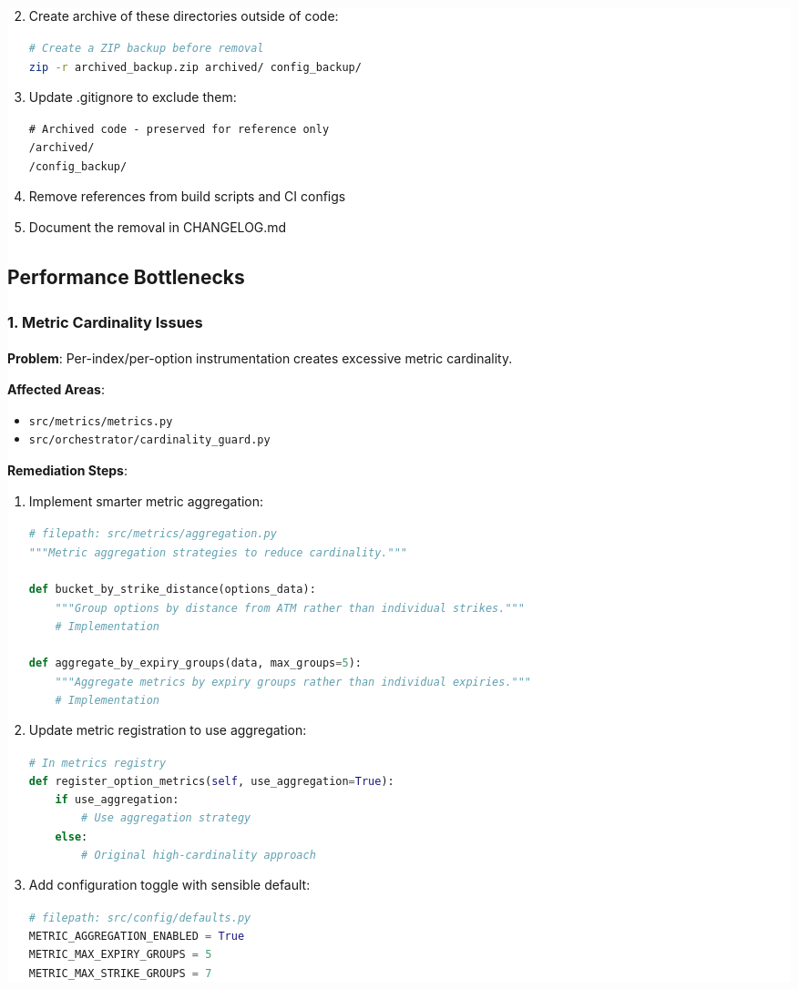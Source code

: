 2. Create archive of these directories outside of code:
   ```bash
   # Create a ZIP backup before removal
   zip -r archived_backup.zip archived/ config_backup/
   ```

3. Update .gitignore to exclude them:
   ```
   # Archived code - preserved for reference only
   /archived/
   /config_backup/
   ```

4. Remove references from build scripts and CI configs

5. Document the removal in CHANGELOG.md

## Performance Bottlenecks

### 1. Metric Cardinality Issues

**Problem**: Per-index/per-option instrumentation creates excessive metric cardinality.

**Affected Areas**:
- `src/metrics/metrics.py`
- `src/orchestrator/cardinality_guard.py`

**Remediation Steps**:

1. Implement smarter metric aggregation:
   ```python
   # filepath: src/metrics/aggregation.py
   """Metric aggregation strategies to reduce cardinality."""
   
   def bucket_by_strike_distance(options_data):
       """Group options by distance from ATM rather than individual strikes."""
       # Implementation
   
   def aggregate_by_expiry_groups(data, max_groups=5):
       """Aggregate metrics by expiry groups rather than individual expiries."""
       # Implementation
   ```

2. Update metric registration to use aggregation:
   ```python
   # In metrics registry
   def register_option_metrics(self, use_aggregation=True):
       if use_aggregation:
           # Use aggregation strategy
       else:
           # Original high-cardinality approach
   ```

3. Add configuration toggle with sensible default:
   ```python
   # filepath: src/config/defaults.py
   METRIC_AGGREGATION_ENABLED = True
   METRIC_MAX_EXPIRY_GROUPS = 5
   METRIC_MAX_STRIKE_GROUPS = 7
   ```
